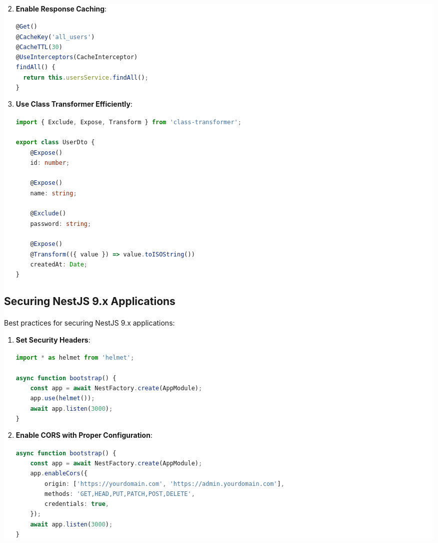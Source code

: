2. **Enable Response Caching**:

    ```typescript
    @Get()
    @CacheKey('all_users')
    @CacheTTL(30)
    @UseInterceptors(CacheInterceptor)
    findAll() {
      return this.usersService.findAll();
    }
    ```

3. **Use Class Transformer Efficiently**:

    ```typescript
    import { Exclude, Expose, Transform } from 'class-transformer';

    export class UserDto {
    	@Expose()
    	id: number;

    	@Expose()
    	name: string;

    	@Exclude()
    	password: string;

    	@Expose()
    	@Transform(({ value }) => value.toISOString())
    	createdAt: Date;
    }
    ```

## Securing NestJS 9.x Applications

Best practices for securing NestJS 9.x applications:

1. **Set Security Headers**:

    ```typescript
    import * as helmet from 'helmet';

    async function bootstrap() {
    	const app = await NestFactory.create(AppModule);
    	app.use(helmet());
    	await app.listen(3000);
    }
    ```

2. **Enable CORS with Proper Configuration**:

    ```typescript
    async function bootstrap() {
    	const app = await NestFactory.create(AppModule);
    	app.enableCors({
    		origin: ['https://yourdomain.com', 'https://admin.yourdomain.com'],
    		methods: 'GET,HEAD,PUT,PATCH,POST,DELETE',
    		credentials: true,
    	});
    	await app.listen(3000);
    }
    ```
